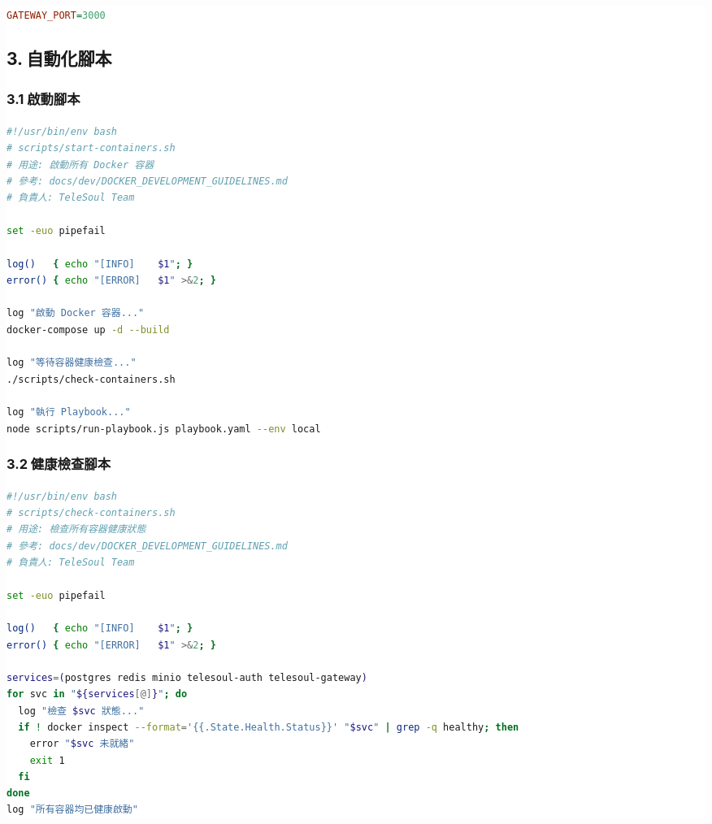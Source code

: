 ```ini
GATEWAY_PORT=3000
```

## 3. 自動化腳本

### 3.1 啟動腳本

```bash
#!/usr/bin/env bash
# scripts/start-containers.sh
# 用途: 啟動所有 Docker 容器
# 參考: docs/dev/DOCKER_DEVELOPMENT_GUIDELINES.md
# 負責人: TeleSoul Team

set -euo pipefail

log()   { echo "[INFO]    $1"; }
error() { echo "[ERROR]   $1" >&2; }

log "啟動 Docker 容器..."
docker-compose up -d --build

log "等待容器健康檢查..."
./scripts/check-containers.sh

log "執行 Playbook..."
node scripts/run-playbook.js playbook.yaml --env local
```

### 3.2 健康檢查腳本

```bash
#!/usr/bin/env bash
# scripts/check-containers.sh
# 用途: 檢查所有容器健康狀態
# 參考: docs/dev/DOCKER_DEVELOPMENT_GUIDELINES.md
# 負責人: TeleSoul Team

set -euo pipefail

log()   { echo "[INFO]    $1"; }
error() { echo "[ERROR]   $1" >&2; }

services=(postgres redis minio telesoul-auth telesoul-gateway)
for svc in "${services[@]}"; do
  log "檢查 $svc 狀態..."
  if ! docker inspect --format='{{.State.Health.Status}}' "$svc" | grep -q healthy; then
    error "$svc 未就緒"
    exit 1
  fi
done
log "所有容器均已健康啟動"
```
